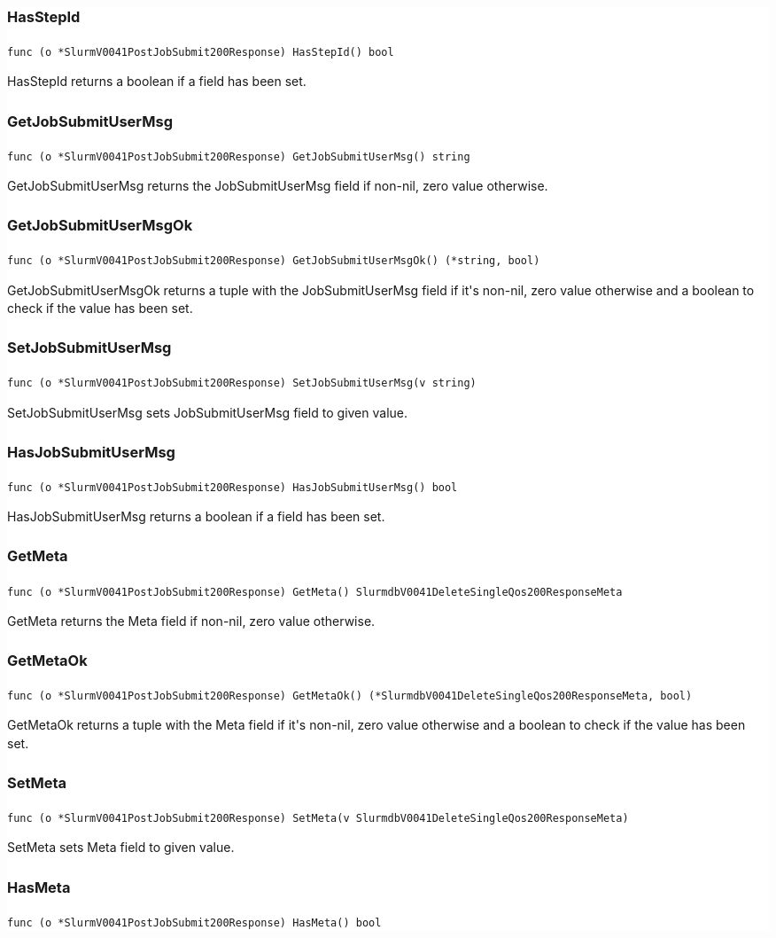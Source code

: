 ### HasStepId

`func (o *SlurmV0041PostJobSubmit200Response) HasStepId() bool`

HasStepId returns a boolean if a field has been set.

### GetJobSubmitUserMsg

`func (o *SlurmV0041PostJobSubmit200Response) GetJobSubmitUserMsg() string`

GetJobSubmitUserMsg returns the JobSubmitUserMsg field if non-nil, zero value otherwise.

### GetJobSubmitUserMsgOk

`func (o *SlurmV0041PostJobSubmit200Response) GetJobSubmitUserMsgOk() (*string, bool)`

GetJobSubmitUserMsgOk returns a tuple with the JobSubmitUserMsg field if it's non-nil, zero value otherwise
and a boolean to check if the value has been set.

### SetJobSubmitUserMsg

`func (o *SlurmV0041PostJobSubmit200Response) SetJobSubmitUserMsg(v string)`

SetJobSubmitUserMsg sets JobSubmitUserMsg field to given value.

### HasJobSubmitUserMsg

`func (o *SlurmV0041PostJobSubmit200Response) HasJobSubmitUserMsg() bool`

HasJobSubmitUserMsg returns a boolean if a field has been set.

### GetMeta

`func (o *SlurmV0041PostJobSubmit200Response) GetMeta() SlurmdbV0041DeleteSingleQos200ResponseMeta`

GetMeta returns the Meta field if non-nil, zero value otherwise.

### GetMetaOk

`func (o *SlurmV0041PostJobSubmit200Response) GetMetaOk() (*SlurmdbV0041DeleteSingleQos200ResponseMeta, bool)`

GetMetaOk returns a tuple with the Meta field if it's non-nil, zero value otherwise
and a boolean to check if the value has been set.

### SetMeta

`func (o *SlurmV0041PostJobSubmit200Response) SetMeta(v SlurmdbV0041DeleteSingleQos200ResponseMeta)`

SetMeta sets Meta field to given value.

### HasMeta

`func (o *SlurmV0041PostJobSubmit200Response) HasMeta() bool`
